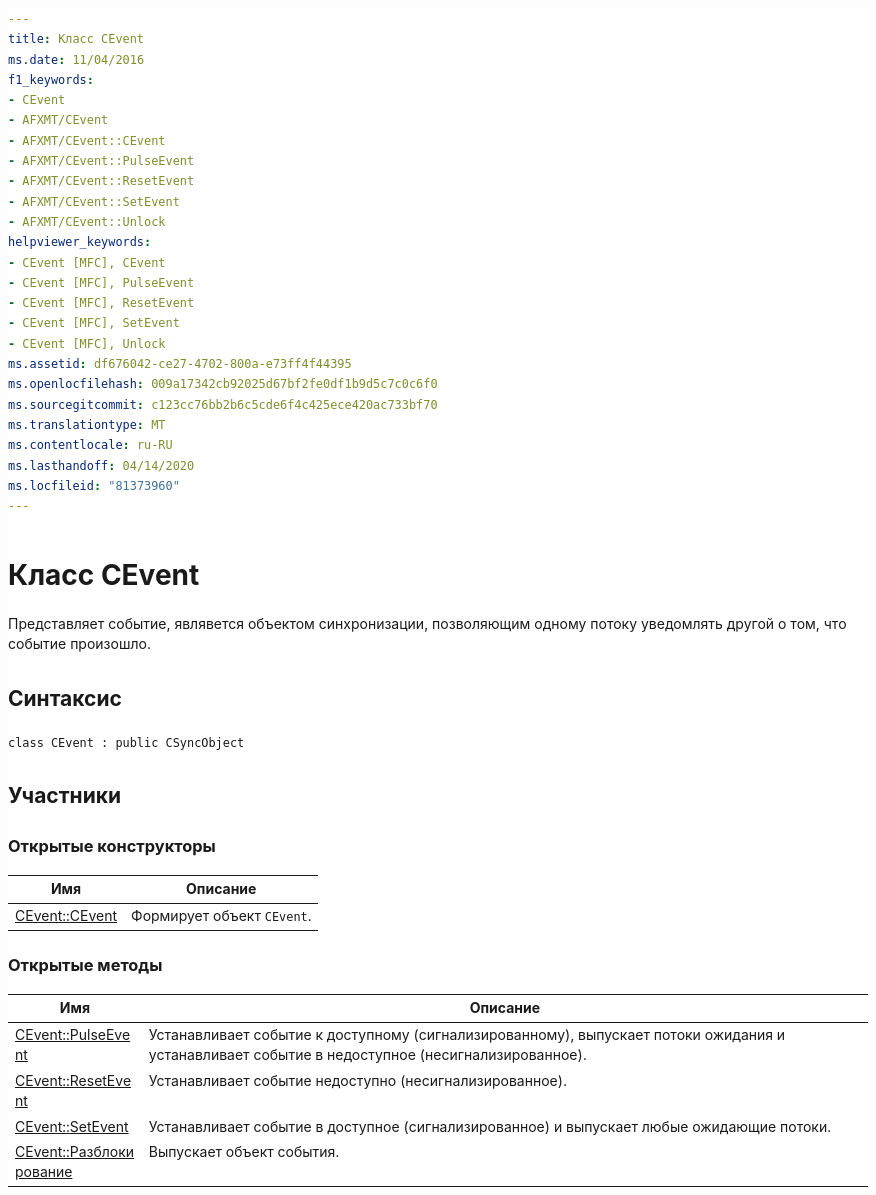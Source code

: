 ```yaml
---
title: Класс CEvent
ms.date: 11/04/2016
f1_keywords:
- CEvent
- AFXMT/CEvent
- AFXMT/CEvent::CEvent
- AFXMT/CEvent::PulseEvent
- AFXMT/CEvent::ResetEvent
- AFXMT/CEvent::SetEvent
- AFXMT/CEvent::Unlock
helpviewer_keywords:
- CEvent [MFC], CEvent
- CEvent [MFC], PulseEvent
- CEvent [MFC], ResetEvent
- CEvent [MFC], SetEvent
- CEvent [MFC], Unlock
ms.assetid: df676042-ce27-4702-800a-e73ff4f44395
ms.openlocfilehash: 009a17342cb92025d67bf2fe0df1b9d5c7c0c6f0
ms.sourcegitcommit: c123cc76bb2b6c5cde6f4c425ece420ac733bf70
ms.translationtype: MT
ms.contentlocale: ru-RU
ms.lasthandoff: 04/14/2020
ms.locfileid: "81373960"
---
```

# <a name="cevent-class"></a>Класс CEvent

Представляет событие, являвется объектом синхронизации, позволяющим одному потоку уведомлять другой о том, что событие произошло.

## <a name="syntax"></a>Синтаксис

```
class CEvent : public CSyncObject
```

## <a name="members"></a>Участники

### <a name="public-constructors"></a>Открытые конструкторы

|Имя|Описание|
|----------|-----------------|
|[CEvent::CEvent](#cevent)|Формирует объект `CEvent`.|

### <a name="public-methods"></a>Открытые методы

|Имя|Описание|
|----------|-----------------|
|[CEvent::PulseEvent](#pulseevent)|Устанавливает событие к доступному (сигнализированному), выпускает потоки ожидания и устанавливает событие в недоступное (несигнализированное).|
|[CEvent::ResetEvent](#resetevent)|Устанавливает событие недоступно (несигнализированное).|
|[CEvent::SetEvent](#setevent)|Устанавливает событие в доступное (сигнализированное) и выпускает любые ожидающие потоки.|
|[CEvent::Разблокирование](#unlock)|Выпускает объект события.|
